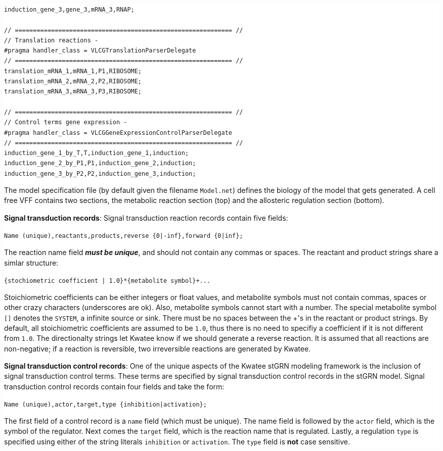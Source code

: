~~~
induction_gene_3,gene_3,mRNA_3,RNAP;

// ============================================================ //
// Translation reactions -
#pragma handler_class = VLCGTranslationParserDelegate
// ============================================================ //
translation_mRNA_1,mRNA_1,P1,RIBOSOME;
translation_mRNA_2,mRNA_2,P2,RIBOSOME;
translation_mRNA_3,mRNA_3,P3,RIBOSOME;

// ============================================================ //
// Control terms gene expression -
#pragma handler_class = VLCGGeneExpressionControlParserDelegate
// ============================================================ //
induction_gene_1_by_T,T,induction_gene_1,induction;
induction_gene_2_by_P1,P1,induction_gene_2,induction;
induction_gene_3_by_P2,P2,induction_gene_3,induction;
~~~

The model specification file (by default given the filename `Model.net`) defines the biology of the model that gets generated. A cell free VFF contains two sections, the metabolic reaction section (top) and the allosteric regulation section (bottom). 

__Signal transduction records__: Signal transduction reaction records contain five fields:

~~~
Name (unique),reactants,products,reverse {0|-inf},forward {0|inf};
~~~

The reaction name field *__must be unique__*, and should not contain any commas or spaces. The reactant and product strings share a simlar structure:

~~~
{stochiometric coefficient | 1.0}*{metabolite symbol}+...
~~~

Stoichiometric coefficients can be either integers or float values, and metabolite symbols must not contain commas, spaces or other crazy characters (underscores are ok). Also, metabolite symbols cannot start with a number. The special metabolite symbol `[]` denotes the `SYSTEM`, a infinite source or sink. There must be no spaces between the +'s in the reactant or product strings. By default, all stoichiometric coefficients are assumed to be `1.0`, thus there is no need to specifiy a coefficient if it is not different from `1.0`. The directionalty strings let Kwatee know if we should generate a reverse reaction. It is assumed that all reactions are non-negative; if a reaction is reversible, two irreversible reactions are generated by Kwatee. 

__Signal transduction control records__: One of the unique aspects of the Kwatee stGRN modeling framework is the inclusion of signal transduction control terms. These terms are specified by signal transduction control records in the stGRN model. Signal transduction control records contain four fields and take the form:

~~~
Name (unique),actor,target,type {inhibition|activation};
~~~

The first field of a control record is a `name` field (which must be unique). The name field is followed by the `actor` field, which is the symbol of the regulator. Next comes the `target` field, which is the reaction name that is regulated. Lastly, a regulation `type` is specified using either of the string literals `inhibition` or `activation`. The `type` field is __not__ case sensitive.
